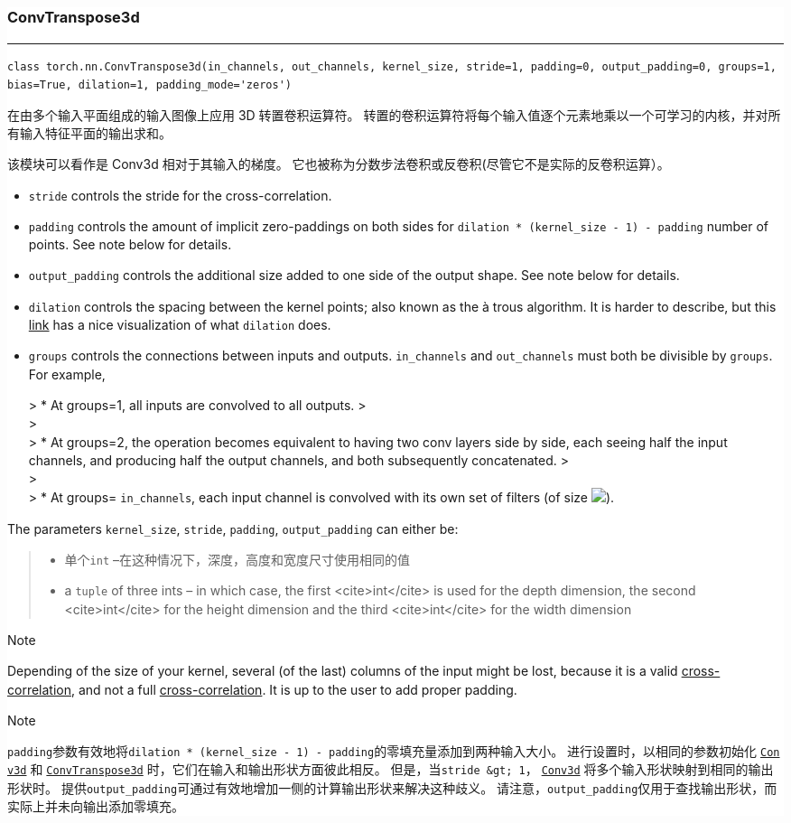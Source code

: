 ### ConvTranspose3d

* * *

```
class torch.nn.ConvTranspose3d(in_channels, out_channels, kernel_size, stride=1, padding=0, output_padding=0, groups=1, bias=True, dilation=1, padding_mode='zeros')
```

在由多个输入平面组成的输入图像上应用 3D 转置卷积运算符。 转置的卷积运算符将每个输入值逐个元素地乘以一个可学习的内核，并对所有输入特征平面的输出求和。

该模块可以看作是 Conv3d 相对于其输入的梯度。 它也被称为分数步法卷积或反卷积(尽管它不是实际的反卷积运算）。

*   `stride` controls the stride for the cross-correlation.

*   `padding` controls the amount of implicit zero-paddings on both sides for `dilation * (kernel_size - 1) - padding` number of points. See note below for details.

*   `output_padding` controls the additional size added to one side of the output shape. See note below for details.

*   `dilation` controls the spacing between the kernel points; also known as the à trous algorithm. It is harder to describe, but this [link](https://github.com/vdumoulin/conv_arithmetic/blob/master/README.md) has a nice visualization of what `dilation` does.

*   `groups` controls the connections between inputs and outputs. `in_channels` and `out_channels` must both be divisible by `groups`. For example,

    &gt; *   At groups=1, all inputs are convolved to all outputs.
    &gt;     
    &gt;     
    &gt; *   At groups=2, the operation becomes equivalent to having two conv layers side by side, each seeing half the input channels, and producing half the output channels, and both subsequently concatenated.
    &gt;     
    &gt;     
    &gt; *   At groups= `in_channels`, each input channel is convolved with its own set of filters (of size ![](img/94c69313dd3c68c719fccb21f85643de.jpg)).

The parameters `kernel_size`, `stride`, `padding`, `output_padding` can either be:

> *   单个`int` –在这种情况下，深度，高度和宽度尺寸使用相同的值
>     
>     
> *   a `tuple` of three ints – in which case, the first &lt;cite&gt;int&lt;/cite&gt; is used for the depth dimension, the second &lt;cite&gt;int&lt;/cite&gt; for the height dimension and the third &lt;cite&gt;int&lt;/cite&gt; for the width dimension

Note

Depending of the size of your kernel, several (of the last) columns of the input might be lost, because it is a valid [cross-correlation](https://en.wikipedia.org/wiki/Cross-correlation), and not a full [cross-correlation](https://en.wikipedia.org/wiki/Cross-correlation). It is up to the user to add proper padding.

Note

`padding`参数有效地将`dilation * (kernel_size - 1) - padding`的零填充量添加到两种输入大小。 进行设置时，以相同的参数初始化 [`Conv3d`](#torch.nn.Conv3d "torch.nn.Conv3d") 和 [`ConvTranspose3d`](#torch.nn.ConvTranspose3d "torch.nn.ConvTranspose3d") 时，它们在输入和输出形状方面彼此相反。 但是，当`stride &gt; 1`， [`Conv3d`](#torch.nn.Conv3d "torch.nn.Conv3d") 将多个输入形状映射到相同的输出形状时。 提供`output_padding`可通过有效地增加一侧的计算输出形状来解决这种歧义。 请注意，`output_padding`仅用于查找输出形状，而实际上并未向输出添加零填充。
